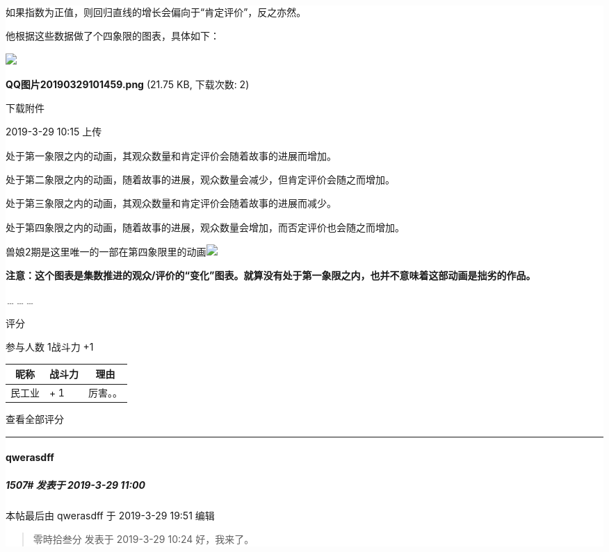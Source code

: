 如果指数为正值，则回归直线的增长会偏向于“肯定评价”，反之亦然。

他根据这些数据做了个四象限的图表，具体如下：


<img src="https://img.saraba1st.com/forum/201903/29/101537gbel3hh9jobmn8mg.png" referrerpolicy="no-referrer">


<strong>QQ图片20190329101459.png</strong> (21.75 KB, 下载次数: 2)

下载附件

2019-3-29 10:15 上传







处于第一象限之内的动画，其观众数量和肯定评价会随着故事的进展而增加。

处于第二象限之内的动画，随着故事的进展，观众数量会减少，但肯定评价会随之而增加。

处于第三象限之内的动画，其观众数量和肯定评价会随着故事的进展而减少。

处于第四象限之内的动画，随着故事的进展，观众数量会增加，而否定评价也会随之而增加。

兽娘2期是这里唯一的一部在第四象限里的动画<img src="https://static.saraba1st.com/image/smiley/face2017/067.png" referrerpolicy="no-referrer">

<strong>注意：这个图表是集数推进的观众/评价的“变化”图表。就算没有处于第一象限之内，也并不意味着这部动画是拙劣的作品。</strong>




﹍﹍﹍

评分





 参与人数 1战斗力 +1

|昵称|战斗力|理由|
|----|---|---|
| 民工业| + 1|厉害。。|



查看全部评分






*****

####  qwerasdff  
##### 1507#       发表于 2019-3-29 11:00



 本帖最后由 qwerasdff 于 2019-3-29 19:51 编辑 
<blockquote>零時拾叁分 发表于 2019-3-29 10:24
好，我来了。
